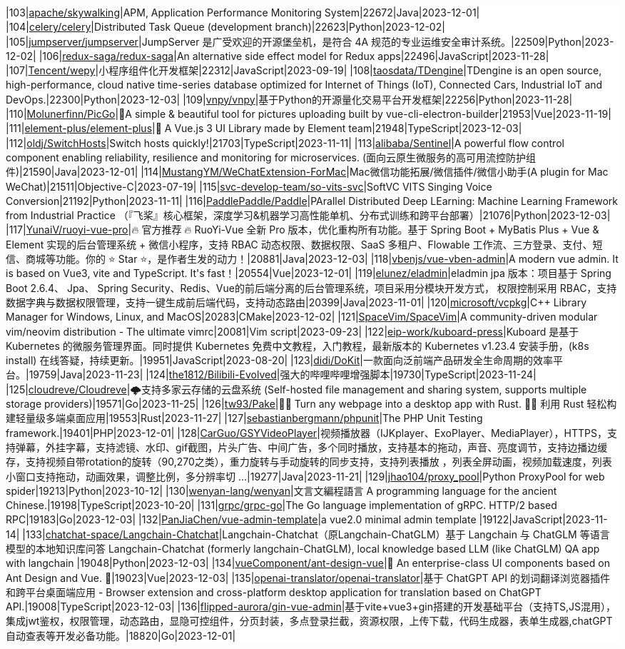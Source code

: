 |103|[apache/skywalking](https://github.com/apache/skywalking)|APM, Application Performance Monitoring System|22672|Java|2023-12-01|
|104|[celery/celery](https://github.com/celery/celery)|Distributed Task Queue (development branch)|22623|Python|2023-12-02|
|105|[jumpserver/jumpserver](https://github.com/jumpserver/jumpserver)|JumpServer 是广受欢迎的开源堡垒机，是符合 4A 规范的专业运维安全审计系统。|22509|Python|2023-12-02|
|106|[redux-saga/redux-saga](https://github.com/redux-saga/redux-saga)|An alternative side effect model for Redux apps|22496|JavaScript|2023-11-28|
|107|[Tencent/wepy](https://github.com/Tencent/wepy)|小程序组件化开发框架|22312|JavaScript|2023-09-19|
|108|[taosdata/TDengine](https://github.com/taosdata/TDengine)|TDengine is an open source, high-performance, cloud native time-series database optimized for Internet of Things (IoT), Connected Cars, Industrial IoT and DevOps.|22300|Python|2023-12-03|
|109|[vnpy/vnpy](https://github.com/vnpy/vnpy)|基于Python的开源量化交易平台开发框架|22256|Python|2023-11-28|
|110|[Molunerfinn/PicGo](https://github.com/Molunerfinn/PicGo)|:rocket:A simple & beautiful tool for pictures uploading built by vue-cli-electron-builder|21953|Vue|2023-11-19|
|111|[element-plus/element-plus](https://github.com/element-plus/element-plus)|🎉 A Vue.js 3 UI Library made by Element team|21948|TypeScript|2023-12-03|
|112|[oldj/SwitchHosts](https://github.com/oldj/SwitchHosts)|Switch hosts quickly!|21703|TypeScript|2023-11-11|
|113|[alibaba/Sentinel](https://github.com/alibaba/Sentinel)|A powerful flow control component enabling reliability, resilience and monitoring for microservices. (面向云原生微服务的高可用流控防护组件)|21590|Java|2023-12-01|
|114|[MustangYM/WeChatExtension-ForMac](https://github.com/MustangYM/WeChatExtension-ForMac)|Mac微信功能拓展/微信插件/微信小助手(A plugin for Mac WeChat)|21511|Objective-C|2023-07-19|
|115|[svc-develop-team/so-vits-svc](https://github.com/svc-develop-team/so-vits-svc)|SoftVC VITS Singing Voice Conversion|21192|Python|2023-11-11|
|116|[PaddlePaddle/Paddle](https://github.com/PaddlePaddle/Paddle)|PArallel Distributed Deep LEarning: Machine Learning Framework from Industrial Practice （『飞桨』核心框架，深度学习&机器学习高性能单机、分布式训练和跨平台部署）|21076|Python|2023-12-03|
|117|[YunaiV/ruoyi-vue-pro](https://github.com/YunaiV/ruoyi-vue-pro)|🔥 官方推荐 🔥 RuoYi-Vue 全新 Pro 版本，优化重构所有功能。基于 Spring Boot + MyBatis Plus + Vue & Element 实现的后台管理系统 + 微信小程序，支持 RBAC 动态权限、数据权限、SaaS 多租户、Flowable 工作流、三方登录、支付、短信、商城等功能。你的 ⭐️ Star ⭐️，是作者生发的动力！|20881|Java|2023-12-03|
|118|[vbenjs/vue-vben-admin](https://github.com/vbenjs/vue-vben-admin)|A modern vue admin. It is based on Vue3, vite and TypeScript. It's fast！|20554|Vue|2023-12-01|
|119|[elunez/eladmin](https://github.com/elunez/eladmin)|eladmin jpa 版本：项目基于 Spring Boot 2.6.4、 Jpa、 Spring Security、Redis、Vue的前后端分离的后台管理系统，项目采用分模块开发方式， 权限控制采用 RBAC，支持数据字典与数据权限管理，支持一键生成前后端代码，支持动态路由|20399|Java|2023-11-01|
|120|[microsoft/vcpkg](https://github.com/microsoft/vcpkg)|C++ Library Manager for Windows, Linux, and MacOS|20283|CMake|2023-12-02|
|121|[SpaceVim/SpaceVim](https://github.com/SpaceVim/SpaceVim)|A community-driven modular vim/neovim distribution - The ultimate vimrc|20081|Vim script|2023-09-23|
|122|[eip-work/kuboard-press](https://github.com/eip-work/kuboard-press)|Kuboard 是基于 Kubernetes 的微服务管理界面。同时提供 Kubernetes 免费中文教程，入门教程，最新版本的 Kubernetes v1.23.4 安装手册，(k8s install) 在线答疑，持续更新。|19951|JavaScript|2023-08-20|
|123|[didi/DoKit](https://github.com/didi/DoKit)|一款面向泛前端产品研发全生命周期的效率平台。|19759|Java|2023-11-23|
|124|[the1812/Bilibili-Evolved](https://github.com/the1812/Bilibili-Evolved)|强大的哔哩哔哩增强脚本|19730|TypeScript|2023-11-24|
|125|[cloudreve/Cloudreve](https://github.com/cloudreve/Cloudreve)|🌩支持多家云存储的云盘系统 (Self-hosted file management and sharing system, supports multiple storage providers)|19571|Go|2023-11-25|
|126|[tw93/Pake](https://github.com/tw93/Pake)|🤱🏻 Turn any webpage into a desktop app with Rust.  🤱🏻 利用 Rust 轻松构建轻量级多端桌面应用|19553|Rust|2023-11-27|
|127|[sebastianbergmann/phpunit](https://github.com/sebastianbergmann/phpunit)|The PHP Unit Testing framework.|19401|PHP|2023-12-01|
|128|[CarGuo/GSYVideoPlayer](https://github.com/CarGuo/GSYVideoPlayer)|视频播放器（IJKplayer、ExoPlayer、MediaPlayer），HTTPS，支持弹幕，外挂字幕，支持滤镜、水印、gif截图，片头广告、中间广告，多个同时播放，支持基本的拖动，声音、亮度调节，支持边播边缓存，支持视频自带rotation的旋转（90,270之类），重力旋转与手动旋转的同步支持，支持列表播放 ，列表全屏动画，视频加载速度，列表小窗口支持拖动，动画效果，调整比例，多分辨率切 ...|19277|Java|2023-11-21|
|129|[jhao104/proxy_pool](https://github.com/jhao104/proxy_pool)|Python ProxyPool for web spider|19213|Python|2023-10-12|
|130|[wenyan-lang/wenyan](https://github.com/wenyan-lang/wenyan)|文言文編程語言 A programming language for the ancient Chinese.|19198|TypeScript|2023-10-20|
|131|[grpc/grpc-go](https://github.com/grpc/grpc-go)|The Go language implementation of gRPC. HTTP/2 based RPC|19183|Go|2023-12-03|
|132|[PanJiaChen/vue-admin-template](https://github.com/PanJiaChen/vue-admin-template)|a vue2.0 minimal admin template |19122|JavaScript|2023-11-14|
|133|[chatchat-space/Langchain-Chatchat](https://github.com/chatchat-space/Langchain-Chatchat)|Langchain-Chatchat（原Langchain-ChatGLM）基于 Langchain 与 ChatGLM 等语言模型的本地知识库问答   Langchain-Chatchat (formerly langchain-ChatGLM), local knowledge based LLM (like ChatGLM) QA app with langchain |19048|Python|2023-12-03|
|134|[vueComponent/ant-design-vue](https://github.com/vueComponent/ant-design-vue)|🌈  An enterprise-class UI components based on Ant Design and Vue. 🐜|19023|Vue|2023-12-03|
|135|[openai-translator/openai-translator](https://github.com/openai-translator/openai-translator)|基于 ChatGPT API 的划词翻译浏览器插件和跨平台桌面端应用    -    Browser extension and cross-platform desktop application for translation based on ChatGPT API.|19008|TypeScript|2023-12-03|
|136|[flipped-aurora/gin-vue-admin](https://github.com/flipped-aurora/gin-vue-admin)|基于vite+vue3+gin搭建的开发基础平台（支持TS,JS混用），集成jwt鉴权，权限管理，动态路由，显隐可控组件，分页封装，多点登录拦截，资源权限，上传下载，代码生成器，表单生成器,chatGPT自动查表等开发必备功能。|18820|Go|2023-12-01|